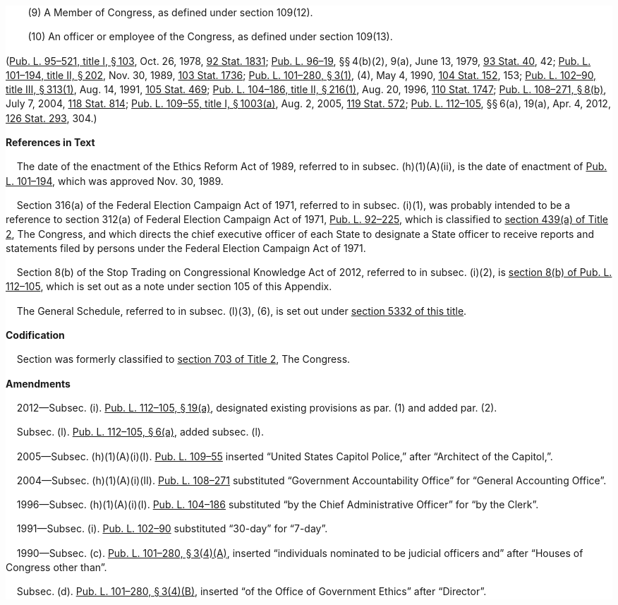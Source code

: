         (9) A Member of Congress, as defined under section 109(12).

        (10) An officer or employee of the Congress, as defined under section 109(13).

([Pub. L. 95–521, title I, § 103][/us/pl/95/521/s103], Oct. 26, 1978, [92 Stat. 1831][/us/stat/92/1831]; [Pub. L. 96–19][/us/pl/96/19], §§ 4(b)(2), 9(a), June 13, 1979, [93 Stat. 40][/us/stat/93/40], 42; [Pub. L. 101–194, title II, § 202][/us/pl/101/194/s202], Nov. 30, 1989, [103 Stat. 1736][/us/stat/103/1736]; [Pub. L. 101–280, § 3(1)][/us/pl/101/280/s3/1], (4), May 4, 1990, [104 Stat. 152][/us/stat/104/152], 153; [Pub. L. 102–90, title III, § 313(1)][/us/pl/102/90/s313/1], Aug. 14, 1991, [105 Stat. 469][/us/stat/105/469]; [Pub. L. 104–186, title II, § 216(1)][/us/pl/104/186/s216/1], Aug. 20, 1996, [110 Stat. 1747][/us/stat/110/1747]; [Pub. L. 108–271, § 8(b)][/us/pl/108/271/s8/b], July 7, 2004, [118 Stat. 814][/us/stat/118/814]; [Pub. L. 109–55, title I, § 1003(a)][/us/pl/109/55/s1003/a], Aug. 2, 2005, [119 Stat. 572][/us/stat/119/572]; [Pub. L. 112–105][/us/pl/112/105], §§ 6(a), 19(a), Apr. 4, 2012, [126 Stat. 293][/us/stat/126/293], 304.)

 __References in Text__ 

    The date of the enactment of the Ethics Reform Act of 1989, referred to in subsec. (h)(1)(A)(ii), is the date of enactment of [Pub. L. 101–194][/us/pl/101/194], which was approved Nov. 30, 1989.

    Section 316(a) of the Federal Election Campaign Act of 1971, referred to in subsec. (i)(1), was probably intended to be a reference to section 312(a) of Federal Election Campaign Act of 1971, [Pub. L. 92–225][/us/pl/92/225], which is classified to [section 439(a) of Title 2][/us/usc/t2/s439/a], The Congress, and which directs the chief executive officer of each State to designate a State officer to receive reports and statements filed by persons under the Federal Election Campaign Act of 1971.

    Section 8(b) of the Stop Trading on Congressional Knowledge Act of 2012, referred to in subsec. (i)(2), is [section 8(b) of Pub. L. 112–105][/us/pl/112/105/s8/b], which is set out as a note under section 105 of this Appendix.

    The General Schedule, referred to in subsec. (l)(3), (6), is set out under [section 5332 of this title][/us/usc/t5/s5332].

 __Codification__ 

    Section was formerly classified to [section 703 of Title 2][/us/usc/t2/s703], The Congress.

 __Amendments__ 

    2012—Subsec. (i). [Pub. L. 112–105, § 19(a)][/us/pl/112/105/s19/a], designated existing provisions as par. (1) and added par. (2).

    Subsec. (l). [Pub. L. 112–105, § 6(a)][/us/pl/112/105/s6/a], added subsec. (l).

    2005—Subsec. (h)(1)(A)(i)(I). [Pub. L. 109–55][/us/pl/109/55] inserted “United States Capitol Police,” after “Architect of the Capitol,”.

    2004—Subsec. (h)(1)(A)(i)(II). [Pub. L. 108–271][/us/pl/108/271] substituted “Government Accountability Office” for “General Accounting Office”.

    1996—Subsec. (h)(1)(A)(i)(I). [Pub. L. 104–186][/us/pl/104/186] substituted “by the Chief Administrative Officer” for “by the Clerk”.

    1991—Subsec. (i). [Pub. L. 102–90][/us/pl/102/90] substituted “30-day” for “7-day”.

    1990—Subsec. (c). [Pub. L. 101–280, § 3(4)(A)][/us/pl/101/280/s3/4/A], inserted “individuals nominated to be judicial officers and” after “Houses of Congress other than”.

    Subsec. (d). [Pub. L. 101–280, § 3(4)(B)][/us/pl/101/280/s3/4/B], inserted “of the Office of Government Ethics” after “Director”.


[/us/usc/t18/s202]: https://publicdocs.github.io/go/links?ns=uslm&ref=%2Fus%2Fusc%2Ft18%2Fs202
[/us/usc/t37/s201]: https://publicdocs.github.io/go/links?ns=uslm&ref=%2Fus%2Fusc%2Ft37%2Fs201
[/us/usc/t5/s3105]: https://publicdocs.github.io/go/links?ns=uslm&ref=%2Fus%2Fusc%2Ft5%2Fs3105
[/us/pl/95/521/s103]: https://publicdocs.github.io/go/links?ns=uslm&ref=%2Fus%2Fpl%2F95%2F521%2Fs103
[/us/stat/92/1831]: https://publicdocs.github.io/go/links?ns=uslm&ref=%2Fus%2Fstat%2F92%2F1831
[/us/pl/96/19]: https://publicdocs.github.io/go/links?ns=uslm&ref=%2Fus%2Fpl%2F96%2F19
[/us/stat/93/40]: https://publicdocs.github.io/go/links?ns=uslm&ref=%2Fus%2Fstat%2F93%2F40
[/us/pl/101/194/s202]: https://publicdocs.github.io/go/links?ns=uslm&ref=%2Fus%2Fpl%2F101%2F194%2Fs202
[/us/stat/103/1736]: https://publicdocs.github.io/go/links?ns=uslm&ref=%2Fus%2Fstat%2F103%2F1736
[/us/pl/101/280/s3/1]: https://publicdocs.github.io/go/links?ns=uslm&ref=%2Fus%2Fpl%2F101%2F280%2Fs3%2F1
[/us/stat/104/152]: https://publicdocs.github.io/go/links?ns=uslm&ref=%2Fus%2Fstat%2F104%2F152
[/us/pl/102/90/s313/1]: https://publicdocs.github.io/go/links?ns=uslm&ref=%2Fus%2Fpl%2F102%2F90%2Fs313%2F1
[/us/stat/105/469]: https://publicdocs.github.io/go/links?ns=uslm&ref=%2Fus%2Fstat%2F105%2F469
[/us/pl/104/186/s216/1]: https://publicdocs.github.io/go/links?ns=uslm&ref=%2Fus%2Fpl%2F104%2F186%2Fs216%2F1
[/us/stat/110/1747]: https://publicdocs.github.io/go/links?ns=uslm&ref=%2Fus%2Fstat%2F110%2F1747
[/us/pl/108/271/s8/b]: https://publicdocs.github.io/go/links?ns=uslm&ref=%2Fus%2Fpl%2F108%2F271%2Fs8%2Fb
[/us/stat/118/814]: https://publicdocs.github.io/go/links?ns=uslm&ref=%2Fus%2Fstat%2F118%2F814
[/us/pl/109/55/s1003/a]: https://publicdocs.github.io/go/links?ns=uslm&ref=%2Fus%2Fpl%2F109%2F55%2Fs1003%2Fa
[/us/stat/119/572]: https://publicdocs.github.io/go/links?ns=uslm&ref=%2Fus%2Fstat%2F119%2F572
[/us/pl/112/105]: https://publicdocs.github.io/go/links?ns=uslm&ref=%2Fus%2Fpl%2F112%2F105
[/us/stat/126/293]: https://publicdocs.github.io/go/links?ns=uslm&ref=%2Fus%2Fstat%2F126%2F293
[/us/pl/101/194]: https://publicdocs.github.io/go/links?ns=uslm&ref=%2Fus%2Fpl%2F101%2F194
[/us/pl/92/225]: https://publicdocs.github.io/go/links?ns=uslm&ref=%2Fus%2Fpl%2F92%2F225
[/us/usc/t2/s439/a]: https://publicdocs.github.io/go/links?ns=uslm&ref=%2Fus%2Fusc%2Ft2%2Fs439%2Fa
[/us/pl/112/105/s8/b]: https://publicdocs.github.io/go/links?ns=uslm&ref=%2Fus%2Fpl%2F112%2F105%2Fs8%2Fb
[/us/usc/t5/s5332]: https://publicdocs.github.io/go/links?ns=uslm&ref=%2Fus%2Fusc%2Ft5%2Fs5332
[/us/usc/t2/s703]: https://publicdocs.github.io/go/links?ns=uslm&ref=%2Fus%2Fusc%2Ft2%2Fs703
[/us/pl/112/105/s19/a]: https://publicdocs.github.io/go/links?ns=uslm&ref=%2Fus%2Fpl%2F112%2F105%2Fs19%2Fa
[/us/pl/112/105/s6/a]: https://publicdocs.github.io/go/links?ns=uslm&ref=%2Fus%2Fpl%2F112%2F105%2Fs6%2Fa
[/us/pl/109/55]: https://publicdocs.github.io/go/links?ns=uslm&ref=%2Fus%2Fpl%2F109%2F55
[/us/pl/108/271]: https://publicdocs.github.io/go/links?ns=uslm&ref=%2Fus%2Fpl%2F108%2F271
[/us/pl/104/186]: https://publicdocs.github.io/go/links?ns=uslm&ref=%2Fus%2Fpl%2F104%2F186
[/us/pl/102/90]: https://publicdocs.github.io/go/links?ns=uslm&ref=%2Fus%2Fpl%2F102%2F90
[/us/pl/101/280/s3/4/A]: https://publicdocs.github.io/go/links?ns=uslm&ref=%2Fus%2Fpl%2F101%2F280%2Fs3%2F4%2FA
[/us/pl/101/280/s3/4/B]: https://publicdocs.github.io/go/links?ns=uslm&ref=%2Fus%2Fpl%2F101%2F280%2Fs3%2F4%2FB
[/us/pl/101/280/s3/4/C]: https://publicdocs.github.io/go/links?ns=uslm&ref=%2Fus%2Fpl%2F101%2F280%2Fs3%2F4%2FC
[/us/pl/101/280/s3/4/D]: https://publicdocs.github.io/go/links?ns=uslm&ref=%2Fus%2Fpl%2F101%2F280%2Fs3%2F4%2FD
[/us/pl/101/280/s3/4/E]: https://publicdocs.github.io/go/links?ns=uslm&ref=%2Fus%2Fpl%2F101%2F280%2Fs3%2F4%2FE
[/us/pl/101/280/s3/4/F/i]: https://publicdocs.github.io/go/links?ns=uslm&ref=%2Fus%2Fpl%2F101%2F280%2Fs3%2F4%2FF%2Fi
[/us/pl/101/280/s3/4/F/ii]: https://publicdocs.github.io/go/links?ns=uslm&ref=%2Fus%2Fpl%2F101%2F280%2Fs3%2F4%2FF%2Fii
[/us/pl/101/280/s3/1]: https://publicdocs.github.io/go/links?ns=uslm&ref=%2Fus%2Fpl%2F101%2F280%2Fs3%2F1
[/us/pl/101/280/s3/4/G]: https://publicdocs.github.io/go/links?ns=uslm&ref=%2Fus%2Fpl%2F101%2F280%2Fs3%2F4%2FG
[/us/pl/101/194]: https://publicdocs.github.io/go/links?ns=uslm&ref=%2Fus%2Fpl%2F101%2F194
[/us/pl/96/19/s4/b/2]: https://publicdocs.github.io/go/links?ns=uslm&ref=%2Fus%2Fpl%2F96%2F19%2Fs4%2Fb%2F2
[/us/pl/96/19/s9/a]: https://publicdocs.github.io/go/links?ns=uslm&ref=%2Fus%2Fpl%2F96%2F19%2Fs9%2Fa
[/us/pl/112/105/s6/b]: https://publicdocs.github.io/go/links?ns=uslm&ref=%2Fus%2Fpl%2F112%2F105%2Fs6%2Fb
[/us/stat/126/294]: https://publicdocs.github.io/go/links?ns=uslm&ref=%2Fus%2Fstat%2F126%2F294
[/us/pl/109/55/s1003/b]: https://publicdocs.github.io/go/links?ns=uslm&ref=%2Fus%2Fpl%2F109%2F55%2Fs1003%2Fb
[/us/stat/119/572]: https://publicdocs.github.io/go/links?ns=uslm&ref=%2Fus%2Fstat%2F119%2F572
[/us/pl/95/521]: https://publicdocs.github.io/go/links?ns=uslm&ref=%2Fus%2Fpl%2F95%2F521
[/us/pl/101/194]: https://publicdocs.github.io/go/links?ns=uslm&ref=%2Fus%2Fpl%2F101%2F194
[/us/pl/101/194/s204]: https://publicdocs.github.io/go/links?ns=uslm&ref=%2Fus%2Fpl%2F101%2F194%2Fs204
[/us/pl/112/173/s2]: https://publicdocs.github.io/go/links?ns=uslm&ref=%2Fus%2Fpl%2F112%2F173%2Fs2
[/us/stat/126/1310]: https://publicdocs.github.io/go/links?ns=uslm&ref=%2Fus%2Fstat%2F126%2F1310
[/us/pl/112/178/s3/a]: https://publicdocs.github.io/go/links?ns=uslm&ref=%2Fus%2Fpl%2F112%2F178%2Fs3%2Fa
[/us/stat/126/1409]: https://publicdocs.github.io/go/links?ns=uslm&ref=%2Fus%2Fstat%2F126%2F1409
[/us/pl/112/105]: https://publicdocs.github.io/go/links?ns=uslm&ref=%2Fus%2Fpl%2F112%2F105
[/us/pl/112/178/s3/b]: https://publicdocs.github.io/go/links?ns=uslm&ref=%2Fus%2Fpl%2F112%2F178%2Fs3%2Fb
[/us/stat/126/1409]: https://publicdocs.github.io/go/links?ns=uslm&ref=%2Fus%2Fstat%2F126%2F1409
[/us/pl/112/173/s2]: https://publicdocs.github.io/go/links?ns=uslm&ref=%2Fus%2Fpl%2F112%2F173%2Fs2
[/us/pl/112/173]: https://publicdocs.github.io/go/links?ns=uslm&ref=%2Fus%2Fpl%2F112%2F173
[/us/pl/112/178/s3/c]: https://publicdocs.github.io/go/links?ns=uslm&ref=%2Fus%2Fpl%2F112%2F178%2Fs3%2Fc
[/us/stat/126/1410]: https://publicdocs.github.io/go/links?ns=uslm&ref=%2Fus%2Fstat%2F126%2F1410
[/us/pl/112/173/s2]: https://publicdocs.github.io/go/links?ns=uslm&ref=%2Fus%2Fpl%2F112%2F173%2Fs2
[/us/pl/112/178/s3/d]: https://publicdocs.github.io/go/links?ns=uslm&ref=%2Fus%2Fpl%2F112%2F178%2Fs3%2Fd
[/us/stat/126/1410]: https://publicdocs.github.io/go/links?ns=uslm&ref=%2Fus%2Fstat%2F126%2F1410
[/us/pl/112/105/s14]: https://publicdocs.github.io/go/links?ns=uslm&ref=%2Fus%2Fpl%2F112%2F105%2Fs14
[/us/stat/126/300]: https://publicdocs.github.io/go/links?ns=uslm&ref=%2Fus%2Fstat%2F126%2F300